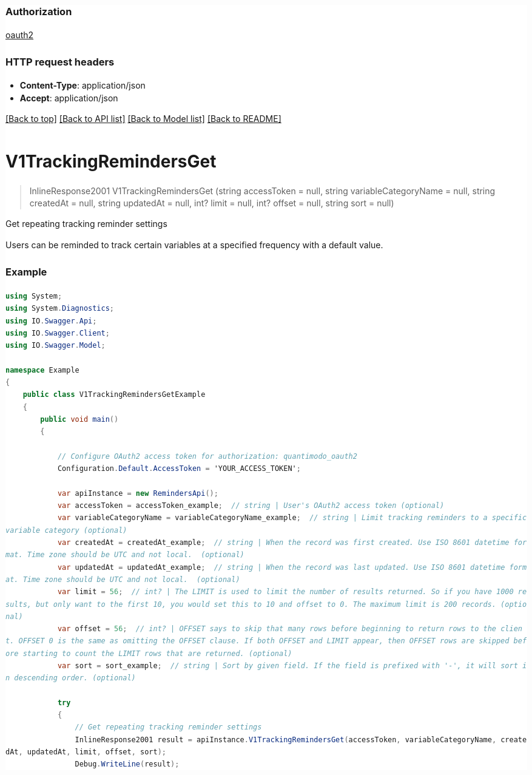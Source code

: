 ### Authorization

[oauth2](../README.md#oauth2)

### HTTP request headers

 - **Content-Type**: application/json
 - **Accept**: application/json

[[Back to top]](#) [[Back to API list]](../README.md#documentation-for-api-endpoints) [[Back to Model list]](../README.md#documentation-for-models) [[Back to README]](../README.md)

# **V1TrackingRemindersGet**
> InlineResponse2001 V1TrackingRemindersGet (string accessToken = null, string variableCategoryName = null, string createdAt = null, string updatedAt = null, int? limit = null, int? offset = null, string sort = null)

Get repeating tracking reminder settings

Users can be reminded to track certain variables at a specified frequency with a default value.  

### Example
```csharp
using System;
using System.Diagnostics;
using IO.Swagger.Api;
using IO.Swagger.Client;
using IO.Swagger.Model;

namespace Example
{
    public class V1TrackingRemindersGetExample
    {
        public void main()
        {
            
            // Configure OAuth2 access token for authorization: quantimodo_oauth2
            Configuration.Default.AccessToken = 'YOUR_ACCESS_TOKEN';

            var apiInstance = new RemindersApi();
            var accessToken = accessToken_example;  // string | User's OAuth2 access token (optional) 
            var variableCategoryName = variableCategoryName_example;  // string | Limit tracking reminders to a specific variable category (optional) 
            var createdAt = createdAt_example;  // string | When the record was first created. Use ISO 8601 datetime format. Time zone should be UTC and not local.  (optional) 
            var updatedAt = updatedAt_example;  // string | When the record was last updated. Use ISO 8601 datetime format. Time zone should be UTC and not local.  (optional) 
            var limit = 56;  // int? | The LIMIT is used to limit the number of results returned. So if you have 1000 results, but only want to the first 10, you would set this to 10 and offset to 0. The maximum limit is 200 records. (optional) 
            var offset = 56;  // int? | OFFSET says to skip that many rows before beginning to return rows to the client. OFFSET 0 is the same as omitting the OFFSET clause. If both OFFSET and LIMIT appear, then OFFSET rows are skipped before starting to count the LIMIT rows that are returned. (optional) 
            var sort = sort_example;  // string | Sort by given field. If the field is prefixed with '-', it will sort in descending order. (optional) 

            try
            {
                // Get repeating tracking reminder settings
                InlineResponse2001 result = apiInstance.V1TrackingRemindersGet(accessToken, variableCategoryName, createdAt, updatedAt, limit, offset, sort);
                Debug.WriteLine(result);
```